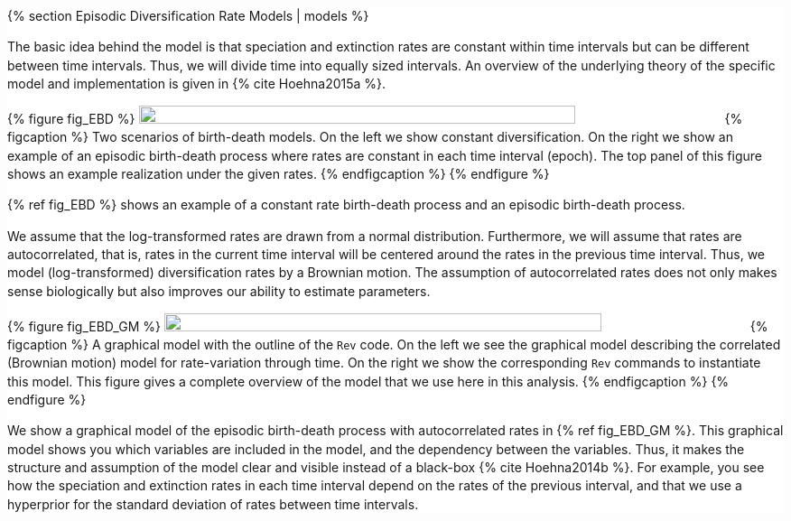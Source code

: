{% section Episodic Diversification Rate Models | models %}


The basic idea behind the model is that speciation and extinction rates are constant 
within time intervals but can be different between time intervals.
Thus, we will divide time into equally sized intervals.
An overview of the underlying theory of the specific model and implementation 
is given in {% cite Hoehna2015a %}.

{% figure fig_EBD %}
<img src="figures/EBD_scenarios.pdf" width="75%" height="75%" /> 
{% figcaption %} 
Two scenarios of birth-death models. On the left we show constant diversification. 
On the right we show an example of an episodic birth-death process where rates 
are constant in each time interval (epoch). The top panel of this figure shows 
an example realization under the given rates.
{% endfigcaption %}
{% endfigure %}

{% ref fig_EBD %} shows an example of a constant rate birth-death process and 
an episodic birth-death process.

We assume that the log-transformed rates are drawn from a normal distribution.
Furthermore, we will assume that rates are autocorrelated, that is, rates in the current time interval will be centered around the rates in the previous time interval.
Thus, we model (log-transformed) diversification rates by a Brownian motion.
The assumption of autocorrelated rates does not only makes sense biologically but also improves our ability to estimate parameters.

{% figure fig_EBD_GM %}
<img src="figures/graphical_model_EBD.pdf" width="75%" height="75%" /> 
{% figcaption %} 
A graphical model with the outline of the `Rev` code. On the left we see the graphical model 
describing the correlated (Brownian motion) model for rate-variation through time. 
On the right we show the corresponding `Rev` commands to instantiate this model. 
This figure gives a complete overview of the model that we use here in this analysis.
{% endfigcaption %}
{% endfigure %}

We show a graphical model of the episodic birth-death process with autocorrelated rates 
in {% ref fig_EBD_GM %}.
This graphical model shows you which variables are included in the model, 
and the dependency between the variables.
Thus, it makes the structure and assumption of the model clear and 
visible instead of a black-box {% cite Hoehna2014b %}.
For example, you see how the speciation and extinction rates in each time interval 
depend on the rates of the previous interval, and that we use a hyperprior for 
the standard deviation of rates between time intervals.

